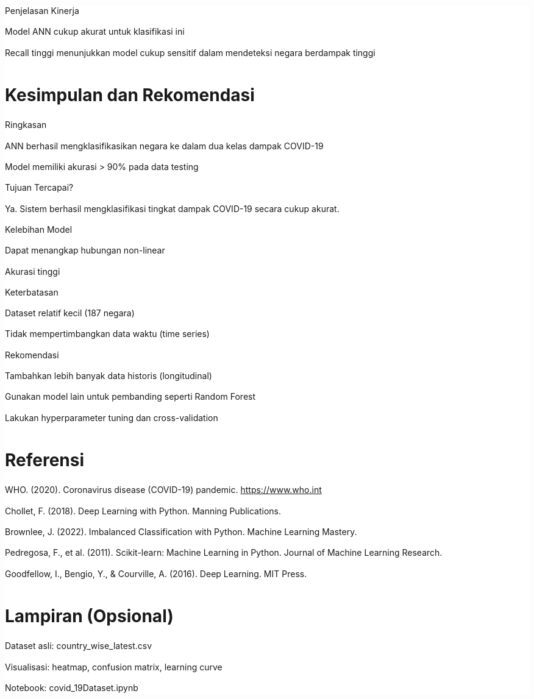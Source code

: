 Penjelasan Kinerja

Model ANN cukup akurat untuk klasifikasi ini

Recall tinggi menunjukkan model cukup sensitif dalam mendeteksi negara berdampak tinggi

# Kesimpulan dan Rekomendasi

Ringkasan

ANN berhasil mengklasifikasikan negara ke dalam dua kelas dampak COVID-19

Model memiliki akurasi > 90% pada data testing

Tujuan Tercapai?

Ya. Sistem berhasil mengklasifikasi tingkat dampak COVID-19 secara cukup akurat.

Kelebihan Model

Dapat menangkap hubungan non-linear

Akurasi tinggi

Keterbatasan

Dataset relatif kecil (187 negara)

Tidak mempertimbangkan data waktu (time series)

Rekomendasi

Tambahkan lebih banyak data historis (longitudinal)

Gunakan model lain untuk pembanding seperti Random Forest

Lakukan hyperparameter tuning dan cross-validation

# Referensi

WHO. (2020). Coronavirus disease (COVID-19) pandemic. https://www.who.int

Chollet, F. (2018). Deep Learning with Python. Manning Publications.

Brownlee, J. (2022). Imbalanced Classification with Python. Machine Learning Mastery.

Pedregosa, F., et al. (2011). Scikit-learn: Machine Learning in Python. Journal of Machine Learning Research.

Goodfellow, I., Bengio, Y., & Courville, A. (2016). Deep Learning. MIT Press.

# Lampiran (Opsional)

Dataset asli: country_wise_latest.csv

Visualisasi: heatmap, confusion matrix, learning curve

Notebook: covid_19Dataset.ipynb
